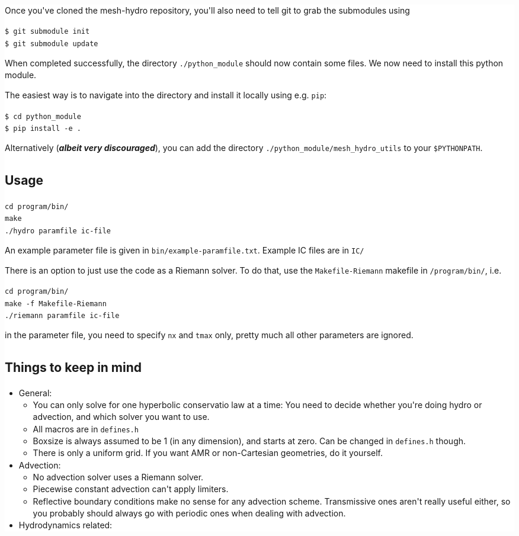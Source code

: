 Once you've cloned the mesh-hydro repository, you'll also need to tell git to
grab the submodules using

```
$ git submodule init
$ git submodule update
```

When completed successfully, the directory `./python_module` should now contain
some files. We now need to install this python module.

The easiest way is to navigate into the directory and install it locally using
e.g. `pip`:

```
$ cd python_module
$ pip install -e .
```

Alternatively (***albeit very discouraged***), you can add the directory
`./python_module/mesh_hydro_utils` to your `$PYTHONPATH`.







Usage
------------

```
cd program/bin/
make
./hydro paramfile ic-file
```

An example parameter file is given in `bin/example-paramfile.txt`.
Example IC files are in `IC/`


There is an option to just use the code as a Riemann solver.
To do that, use the `Makefile-Riemann` makefile in `/program/bin/`, i.e.

```
cd program/bin/
make -f Makefile-Riemann
./riemann paramfile ic-file
```

in the parameter file, you need to specify `nx` and `tmax` only, pretty much all
other parameters are ignored.








Things to keep in mind
----------------------------

- General:
    - You can only solve for one hyperbolic conservatio law at a time: You need to decide whether
      you're doing hydro or advection, and which solver you want to use.
    - All macros are in `defines.h`
    - Boxsize is always assumed to be 1 (in any dimension), and starts at zero. Can be changed in
      `defines.h` though.
    - There is only a uniform grid. If you want AMR or non-Cartesian geometries, do it yourself.
- Advection:
    - No advection solver uses a Riemann solver.
    - Piecewise constant advection can't apply limiters.
    - Reflective boundary conditions make no sense for any advection scheme. Transmissive ones
      aren't really useful either, so you probably should always go with periodic ones when dealing
      with advection.
- Hydrodynamics related: